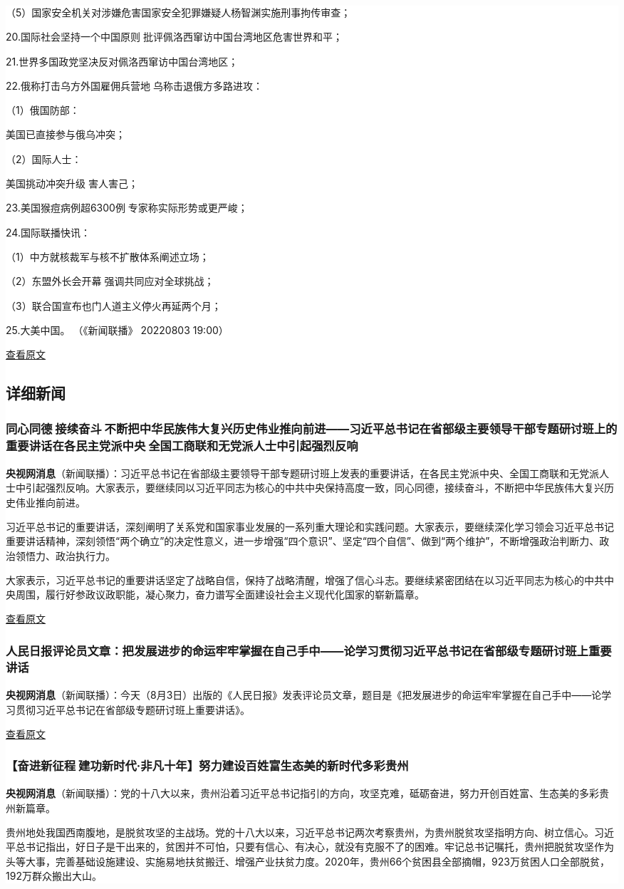 （5）国家安全机关对涉嫌危害国家安全犯罪嫌疑人杨智渊实施刑事拘传审查；

20.国际社会坚持一个中国原则 批评佩洛西窜访中国台湾地区危害世界和平；

21.世界多国政党坚决反对佩洛西窜访中国台湾地区；

22.俄称打击乌方外国雇佣兵营地 乌称击退俄方多路进攻：

（1）俄国防部：

美国已直接参与俄乌冲突；

（2）国际人士：

美国挑动冲突升级 害人害己；

23.美国猴痘病例超6300例 专家称实际形势或更严峻；

24.国际联播快讯：

（1）中方就核裁军与核不扩散体系阐述立场；

（2）东盟外长会开幕 强调共同应对全球挑战；

（3）联合国宣布也门人道主义停火再延两个月；

25.大美中国。
（《新闻联播》 20220803 19:00）

[查看原文](https://tv.cctv.com/2022/08/03/VIDEmxud82CWg2ZmetGQC6dp220803.shtml)

## 详细新闻

### 同心同德 接续奋斗 不断把中华民族伟大复兴历史伟业推向前进——习近平总书记在省部级主要领导干部专题研讨班上的重要讲话在各民主党派中央 全国工商联和无党派人士中引起强烈反响

**央视网消息**（新闻联播）：习近平总书记在省部级主要领导干部专题研讨班上发表的重要讲话，在各民主党派中央、全国工商联和无党派人士中引起强烈反响。大家表示，要继续同以习近平同志为核心的中共中央保持高度一致，同心同德，接续奋斗，不断把中华民族伟大复兴历史伟业推向前进。

习近平总书记的重要讲话，深刻阐明了关系党和国家事业发展的一系列重大理论和实践问题。大家表示，要继续深化学习领会习近平总书记重要讲话精神，深刻领悟“两个确立”的决定性意义，进一步增强“四个意识”、坚定“四个自信”、做到“两个维护”，不断增强政治判断力、政治领悟力、政治执行力。

大家表示，习近平总书记的重要讲话坚定了战略自信，保持了战略清醒，增强了信心斗志。要继续紧密团结在以习近平同志为核心的中共中央周围，履行好参政议政职能，凝心聚力，奋力谱写全面建设社会主义现代化国家的崭新篇章。

[查看原文](https://tv.cctv.com/2022/08/03/VIDEYKLJPmqOW79qGNLxkQMZ220803.shtml)

### 人民日报评论员文章：把发展进步的命运牢牢掌握在自己手中——论学习贯彻习近平总书记在省部级专题研讨班上重要讲话

**央视网消息**（新闻联播）：今天（8月3日）出版的《人民日报》发表评论员文章，题目是《把发展进步的命运牢牢掌握在自己手中——论学习贯彻习近平总书记在省部级专题研讨班上重要讲话》。

[查看原文](https://tv.cctv.com/2022/08/03/VIDELCuhinbIBOKI8S8Zls4e220803.shtml)

### 【奋进新征程 建功新时代·非凡十年】努力建设百姓富生态美的新时代多彩贵州

**央视网消息**（新闻联播）：党的十八大以来，贵州沿着习近平总书记指引的方向，攻坚克难，砥砺奋进，努力开创百姓富、生态美的多彩贵州新篇章。

贵州地处我国西南腹地，是脱贫攻坚的主战场。党的十八大以来，习近平总书记两次考察贵州，为贵州脱贫攻坚指明方向、树立信心。习近平总书记指出，好日子是干出来的，贫困并不可怕，只要有信心、有决心，就没有克服不了的困难。牢记总书记嘱托，贵州把脱贫攻坚作为头等大事，完善基础设施建设、实施易地扶贫搬迁、增强产业扶贫力度。2020年，贵州66个贫困县全部摘帽，923万贫困人口全部脱贫，192万群众搬出大山。
